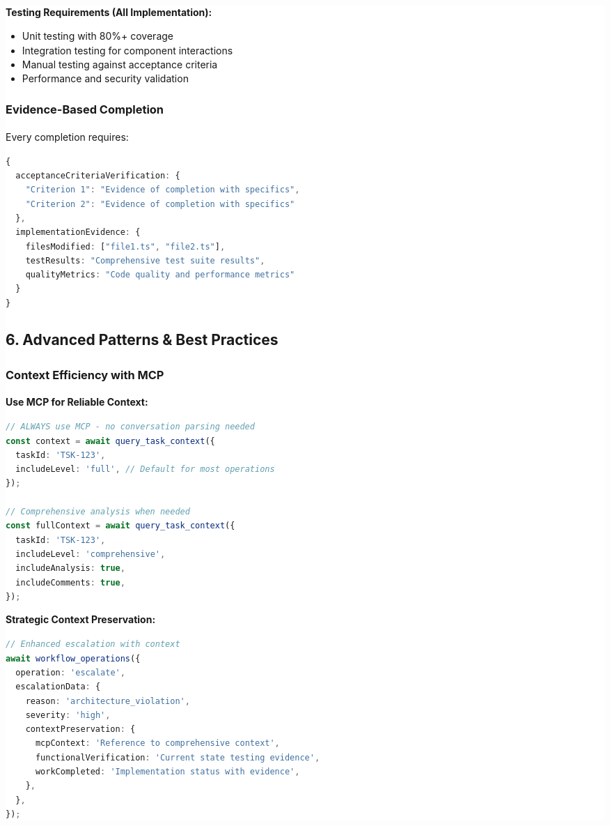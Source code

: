 **Testing Requirements (All Implementation):**

- Unit testing with 80%+ coverage
- Integration testing for component interactions
- Manual testing against acceptance criteria
- Performance and security validation

### **Evidence-Based Completion**

Every completion requires:

```typescript
{
  acceptanceCriteriaVerification: {
    "Criterion 1": "Evidence of completion with specifics",
    "Criterion 2": "Evidence of completion with specifics"
  },
  implementationEvidence: {
    filesModified: ["file1.ts", "file2.ts"],
    testResults: "Comprehensive test suite results",
    qualityMetrics: "Code quality and performance metrics"
  }
}
```

## **6. Advanced Patterns & Best Practices**

### **Context Efficiency with MCP**

**Use MCP for Reliable Context:**

```typescript
// ALWAYS use MCP - no conversation parsing needed
const context = await query_task_context({
  taskId: 'TSK-123',
  includeLevel: 'full', // Default for most operations
});

// Comprehensive analysis when needed
const fullContext = await query_task_context({
  taskId: 'TSK-123',
  includeLevel: 'comprehensive',
  includeAnalysis: true,
  includeComments: true,
});
```

**Strategic Context Preservation:**

```typescript
// Enhanced escalation with context
await workflow_operations({
  operation: 'escalate',
  escalationData: {
    reason: 'architecture_violation',
    severity: 'high',
    contextPreservation: {
      mcpContext: 'Reference to comprehensive context',
      functionalVerification: 'Current state testing evidence',
      workCompleted: 'Implementation status with evidence',
    },
  },
});
```
